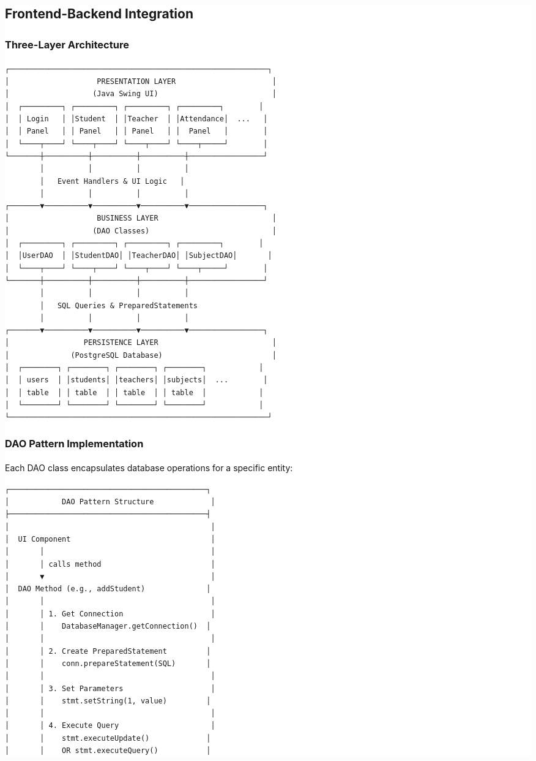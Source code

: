 
## Frontend-Backend Integration

### Three-Layer Architecture

```
┌───────────────────────────────────────────────────────────┐
│                    PRESENTATION LAYER                      │
│                   (Java Swing UI)                          │
│  ┌─────────┐ ┌─────────┐ ┌─────────┐ ┌─────────┐        │
│  │ Login   │ │Student  │ │Teacher  │ │Attendance│  ...   │
│  │ Panel   │ │ Panel   │ │ Panel   │ │  Panel   │        │
│  └────┬────┘ └────┬────┘ └────┬────┘ └────┬─────┘        │
└───────┼──────────┼──────────┼──────────┼─────────────────┘
        │          │          │          │
        │   Event Handlers & UI Logic   │
        │          │          │          │
┌───────▼──────────▼──────────▼──────────▼─────────────────┐
│                    BUSINESS LAYER                          │
│                   (DAO Classes)                            │
│  ┌─────────┐ ┌─────────┐ ┌─────────┐ ┌─────────┐        │
│  │UserDAO  │ │StudentDAO│ │TeacherDAO│ │SubjectDAO│       │
│  └────┬────┘ └────┬────┘ └────┬────┘ └────┬─────┘        │
└───────┼──────────┼──────────┼──────────┼─────────────────┘
        │          │          │          │
        │   SQL Queries & PreparedStatements
        │          │          │          │
┌───────▼──────────▼──────────▼──────────▼─────────────────┐
│                 PERSISTENCE LAYER                          │
│              (PostgreSQL Database)                         │
│  ┌────────┐ ┌────────┐ ┌────────┐ ┌────────┐            │
│  │ users  │ │students│ │teachers│ │subjects│  ...        │
│  │ table  │ │ table  │ │ table  │ │ table  │            │
│  └────────┘ └────────┘ └────────┘ └────────┘            │
└───────────────────────────────────────────────────────────┘
```

### DAO Pattern Implementation

Each DAO class encapsulates database operations for a specific entity:

```
┌─────────────────────────────────────────────┐
│            DAO Pattern Structure             │
├─────────────────────────────────────────────┤
│                                              │
│  UI Component                                │
│       │                                      │
│       │ calls method                         │
│       ▼                                      │
│  DAO Method (e.g., addStudent)              │
│       │                                      │
│       │ 1. Get Connection                    │
│       │    DatabaseManager.getConnection()  │
│       │                                      │
│       │ 2. Create PreparedStatement         │
│       │    conn.prepareStatement(SQL)       │
│       │                                      │
│       │ 3. Set Parameters                    │
│       │    stmt.setString(1, value)         │
│       │                                      │
│       │ 4. Execute Query                     │
│       │    stmt.executeUpdate()             │
│       │    OR stmt.executeQuery()           │
```
